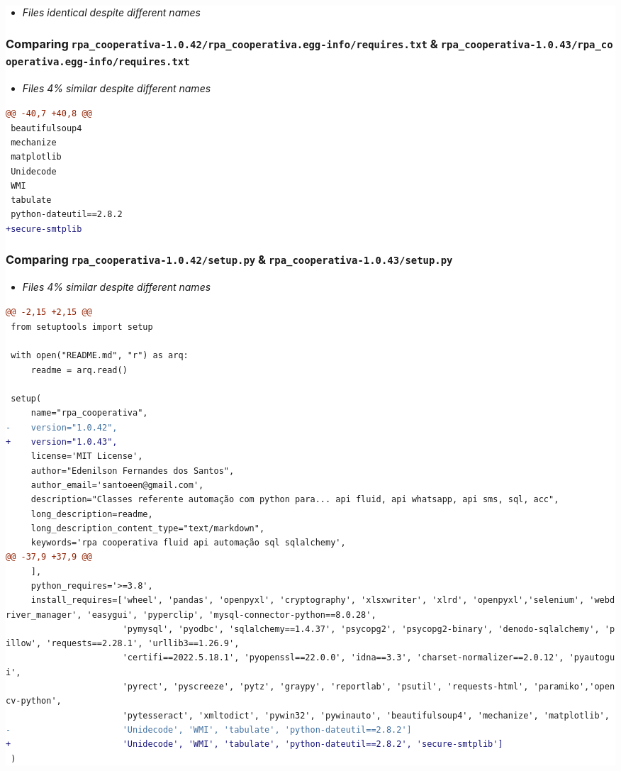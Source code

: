  * *Files identical despite different names*

### Comparing `rpa_cooperativa-1.0.42/rpa_cooperativa.egg-info/requires.txt` & `rpa_cooperativa-1.0.43/rpa_cooperativa.egg-info/requires.txt`

 * *Files 4% similar despite different names*

```diff
@@ -40,7 +40,8 @@
 beautifulsoup4
 mechanize
 matplotlib
 Unidecode
 WMI
 tabulate
 python-dateutil==2.8.2
+secure-smtplib
```

### Comparing `rpa_cooperativa-1.0.42/setup.py` & `rpa_cooperativa-1.0.43/setup.py`

 * *Files 4% similar despite different names*

```diff
@@ -2,15 +2,15 @@
 from setuptools import setup
 
 with open("README.md", "r") as arq:
     readme = arq.read()
 
 setup(
     name="rpa_cooperativa",
-    version="1.0.42",
+    version="1.0.43",
     license='MIT License',
     author="Edenilson Fernandes dos Santos",
     author_email='santoeen@gmail.com',
     description="Classes referente automação com python para... api fluid, api whatsapp, api sms, sql, acc",
     long_description=readme,
     long_description_content_type="text/markdown",
     keywords='rpa cooperativa fluid api automação sql sqlalchemy',
@@ -37,9 +37,9 @@
     ],
     python_requires='>=3.8',
     install_requires=['wheel', 'pandas', 'openpyxl', 'cryptography', 'xlsxwriter', 'xlrd', 'openpyxl','selenium', 'webdriver_manager', 'easygui', 'pyperclip', 'mysql-connector-python==8.0.28',
                       'pymysql', 'pyodbc', 'sqlalchemy==1.4.37', 'psycopg2', 'psycopg2-binary', 'denodo-sqlalchemy', 'pillow', 'requests==2.28.1', 'urllib3==1.26.9', 
                       'certifi==2022.5.18.1', 'pyopenssl==22.0.0', 'idna==3.3', 'charset-normalizer==2.0.12', 'pyautogui',
                       'pyrect', 'pyscreeze', 'pytz', 'graypy', 'reportlab', 'psutil', 'requests-html', 'paramiko','opencv-python',
                       'pytesseract', 'xmltodict', 'pywin32', 'pywinauto', 'beautifulsoup4', 'mechanize', 'matplotlib', 
-                      'Unidecode', 'WMI', 'tabulate', 'python-dateutil==2.8.2']
+                      'Unidecode', 'WMI', 'tabulate', 'python-dateutil==2.8.2', 'secure-smtplib']
 )
```

